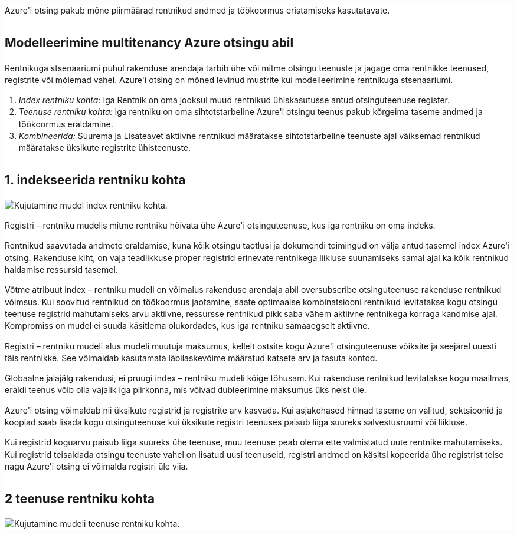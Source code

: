 Azure'i otsing pakub mõne piirmäärad rentnikud andmed ja töökoormus eristamiseks kasutatavate.

## <a name="modeling-multitenancy-with-azure-search"></a>Modelleerimine multitenancy Azure otsingu abil
Rentnikuga stsenaariumi puhul rakenduse arendaja tarbib ühe või mitme otsingu teenuste ja jagage oma rentnikke teenused, registrite või mõlemad vahel. Azure'i otsing on mõned levinud mustrite kui modelleerimine rentnikuga stsenaariumi.

1. _Index rentniku kohta:_ Iga Rentnik on oma jooksul muud rentnikud ühiskasutusse antud otsinguteenuse register.
1. _Teenuse rentniku kohta:_ Iga rentniku on oma sihtotstarbeline Azure'i otsingu teenus pakub kõrgeima taseme andmed ja töökoormus eraldamine.
1. _Kombineerida:_ Suurema ja Lisateavet aktiivne rentnikud määratakse sihtotstarbeline teenuste ajal väiksemad rentnikud määratakse üksikute registrite ühisteenuste.

## <a name="1-index-per-tenant"></a>1. indekseerida rentniku kohta
![Kujutamine mudel index rentniku kohta.](./media/search-modeling-multitenant-saas-applications/azure-search-index-per-tenant.png)

Registri – rentniku mudelis mitme rentniku hõivata ühe Azure'i otsinguteenuse, kus iga rentniku on oma indeks.

Rentnikud saavutada andmete eraldamise, kuna kõik otsingu taotlusi ja dokumendi toimingud on välja antud tasemel index Azure'i otsing. Rakenduse kiht, on vaja teadlikkuse proper registrid erinevate rentnikega liikluse suunamiseks samal ajal ka kõik rentnikud haldamise ressursid tasemel.

Võtme atribuut index – rentniku mudeli on võimalus rakenduse arendaja abil oversubscribe otsinguteenuse rakenduse rentnikud võimsus. Kui soovitud rentnikud on töökoormus jaotamine, saate optimaalse kombinatsiooni rentnikud levitatakse kogu otsingu teenuse registrid mahutamiseks arvu aktiivne, ressursse rentnikud pikk saba vähem aktiivne rentnikega korraga kandmise ajal. Kompromiss on mudel ei suuda käsitlema olukordades, kus iga rentniku samaaegselt aktiivne.

Registri – rentniku mudeli alus mudeli muutuja maksumus, kellelt ostsite kogu Azure'i otsinguteenuse võiksite ja seejärel uuesti täis rentnikke. See võimaldab kasutamata läbilaskevõime määratud katsete arv ja tasuta kontod.

Globaalne jalajälg rakendusi, ei pruugi index – rentniku mudeli kõige tõhusam. Kui rakenduse rentnikud levitatakse kogu maailmas, eraldi teenus võib olla vajalik iga piirkonna, mis võivad dubleerimine maksumus üks neist üle.

Azure'i otsing võimaldab nii üksikute registrid ja registrite arv kasvada. Kui asjakohased hinnad taseme on valitud, sektsioonid ja koopiad saab lisada kogu otsinguteenuse kui üksikute registri teenuses paisub liiga suureks salvestusruumi või liikluse.

Kui registrid koguarvu paisub liiga suureks ühe teenuse, muu teenuse peab olema ette valmistatud uute rentnike mahutamiseks. Kui registrid teisaldada otsingu teenuste vahel on lisatud uusi teenuseid, registri andmed on käsitsi kopeerida ühe registrist teise nagu Azure'i otsing ei võimalda registri üle viia.


## <a name="2-service-per-tenant"></a>2 teenuse rentniku kohta
![Kujutamine mudeli teenuse rentniku kohta.](./media/search-modeling-multitenant-saas-applications/azure-search-service-per-tenant.png)
